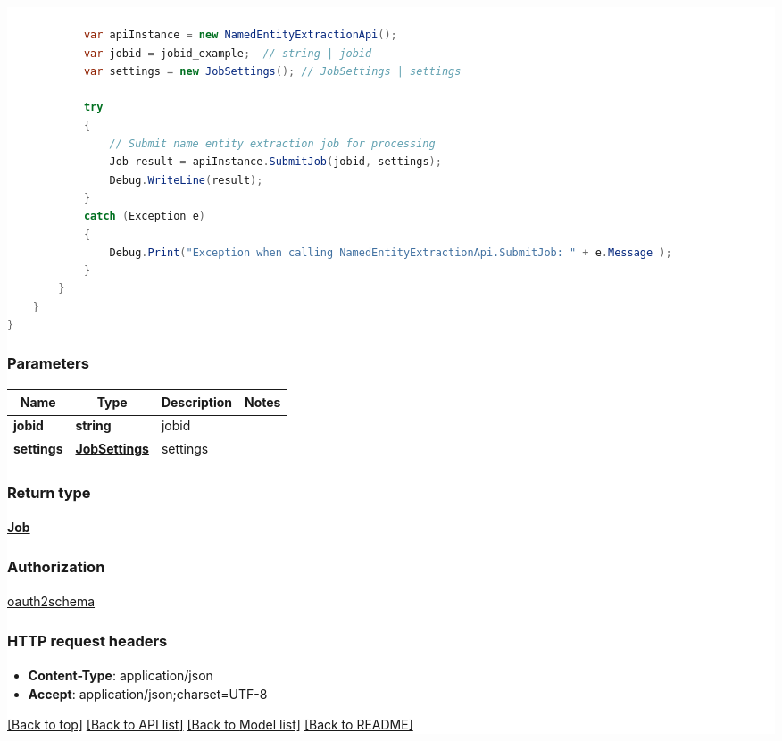 ```csharp

            var apiInstance = new NamedEntityExtractionApi();
            var jobid = jobid_example;  // string | jobid
            var settings = new JobSettings(); // JobSettings | settings

            try
            {
                // Submit name entity extraction job for processing
                Job result = apiInstance.SubmitJob(jobid, settings);
                Debug.WriteLine(result);
            }
            catch (Exception e)
            {
                Debug.Print("Exception when calling NamedEntityExtractionApi.SubmitJob: " + e.Message );
            }
        }
    }
}
```

### Parameters

Name | Type | Description  | Notes
------------- | ------------- | ------------- | -------------
 **jobid** | **string**| jobid | 
 **settings** | [**JobSettings**](JobSettings.md)| settings | 

### Return type

[**Job**](Job.md)

### Authorization

[oauth2schema](../README.md#oauth2schema)

### HTTP request headers

 - **Content-Type**: application/json
 - **Accept**: application/json;charset=UTF-8

[[Back to top]](#) [[Back to API list]](../README.md#documentation-for-api-endpoints) [[Back to Model list]](../README.md#documentation-for-models) [[Back to README]](../README.md)

